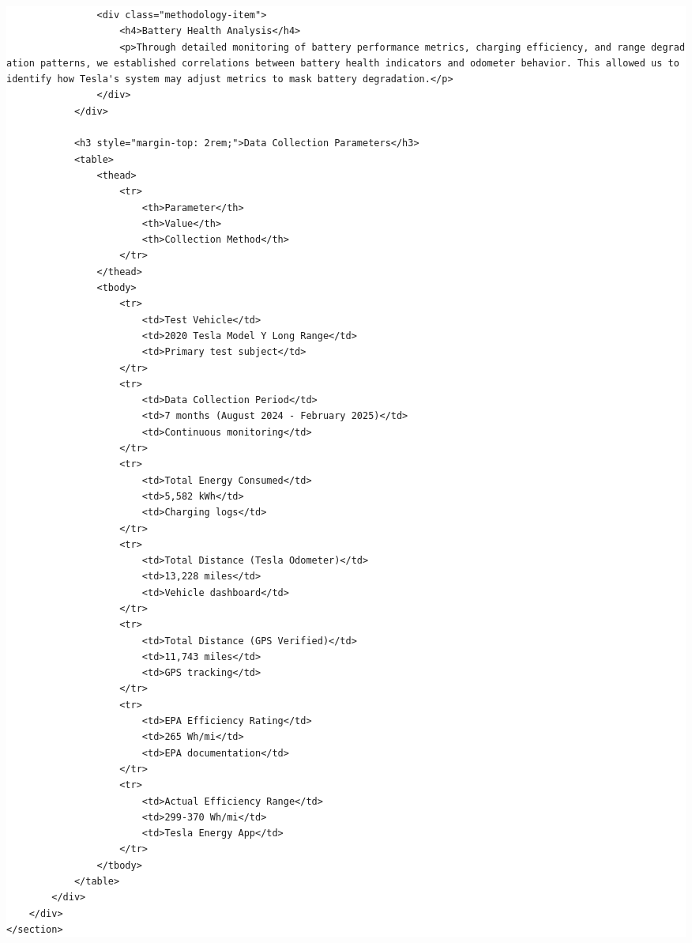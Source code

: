                     <div class="methodology-item">
                        <h4>Battery Health Analysis</h4>
                        <p>Through detailed monitoring of battery performance metrics, charging efficiency, and range degradation patterns, we established correlations between battery health indicators and odometer behavior. This allowed us to identify how Tesla's system may adjust metrics to mask battery degradation.</p>
                    </div>
                </div>

                <h3 style="margin-top: 2rem;">Data Collection Parameters</h3>
                <table>
                    <thead>
                        <tr>
                            <th>Parameter</th>
                            <th>Value</th>
                            <th>Collection Method</th>
                        </tr>
                    </thead>
                    <tbody>
                        <tr>
                            <td>Test Vehicle</td>
                            <td>2020 Tesla Model Y Long Range</td>
                            <td>Primary test subject</td>
                        </tr>
                        <tr>
                            <td>Data Collection Period</td>
                            <td>7 months (August 2024 - February 2025)</td>
                            <td>Continuous monitoring</td>
                        </tr>
                        <tr>
                            <td>Total Energy Consumed</td>
                            <td>5,582 kWh</td>
                            <td>Charging logs</td>
                        </tr>
                        <tr>
                            <td>Total Distance (Tesla Odometer)</td>
                            <td>13,228 miles</td>
                            <td>Vehicle dashboard</td>
                        </tr>
                        <tr>
                            <td>Total Distance (GPS Verified)</td>
                            <td>11,743 miles</td>
                            <td>GPS tracking</td>
                        </tr>
                        <tr>
                            <td>EPA Efficiency Rating</td>
                            <td>265 Wh/mi</td>
                            <td>EPA documentation</td>
                        </tr>
                        <tr>
                            <td>Actual Efficiency Range</td>
                            <td>299-370 Wh/mi</td>
                            <td>Tesla Energy App</td>
                        </tr>
                    </tbody>
                </table>
            </div>
        </div>
    </section>

